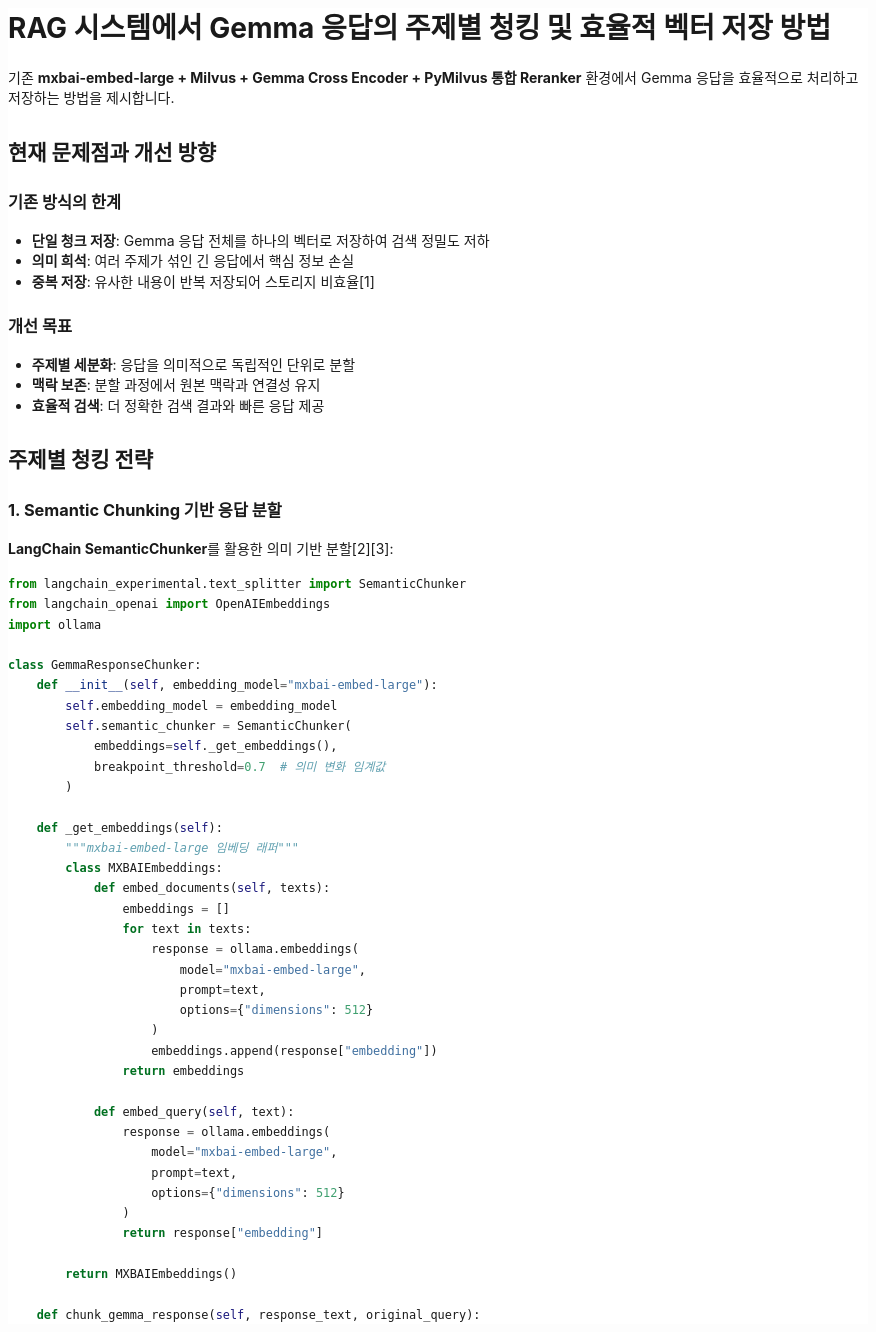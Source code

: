 # RAG 시스템에서 Gemma 응답의 주제별 청킹 및 효율적 벡터 저장 방법

기존 **mxbai-embed-large + Milvus + Gemma Cross Encoder + PyMilvus 통합 Reranker** 환경에서 Gemma 응답을 효율적으로 처리하고 저장하는 방법을 제시합니다.

## 현재 문제점과 개선 방향

### 기존 방식의 한계
- **단일 청크 저장**: Gemma 응답 전체를 하나의 벡터로 저장하여 검색 정밀도 저하
- **의미 희석**: 여러 주제가 섞인 긴 응답에서 핵심 정보 손실
- **중복 저장**: 유사한 내용이 반복 저장되어 스토리지 비효율[1]

### 개선 목표
- **주제별 세분화**: 응답을 의미적으로 독립적인 단위로 분할
- **맥락 보존**: 분할 과정에서 원본 맥락과 연결성 유지
- **효율적 검색**: 더 정확한 검색 결과와 빠른 응답 제공

## 주제별 청킹 전략

### 1. Semantic Chunking 기반 응답 분할

**LangChain SemanticChunker**를 활용한 의미 기반 분할[2][3]:

```python
from langchain_experimental.text_splitter import SemanticChunker
from langchain_openai import OpenAIEmbeddings
import ollama

class GemmaResponseChunker:
    def __init__(self, embedding_model="mxbai-embed-large"):
        self.embedding_model = embedding_model
        self.semantic_chunker = SemanticChunker(
            embeddings=self._get_embeddings(),
            breakpoint_threshold=0.7  # 의미 변화 임계값
        )
    
    def _get_embeddings(self):
        """mxbai-embed-large 임베딩 래퍼"""
        class MXBAIEmbeddings:
            def embed_documents(self, texts):
                embeddings = []
                for text in texts:
                    response = ollama.embeddings(
                        model="mxbai-embed-large",
                        prompt=text,
                        options={"dimensions": 512}
                    )
                    embeddings.append(response["embedding"])
                return embeddings
            
            def embed_query(self, text):
                response = ollama.embeddings(
                    model="mxbai-embed-large",
                    prompt=text,
                    options={"dimensions": 512}
                )
                return response["embedding"]
        
        return MXBAIEmbeddings()
    
    def chunk_gemma_response(self, response_text, original_query):
```